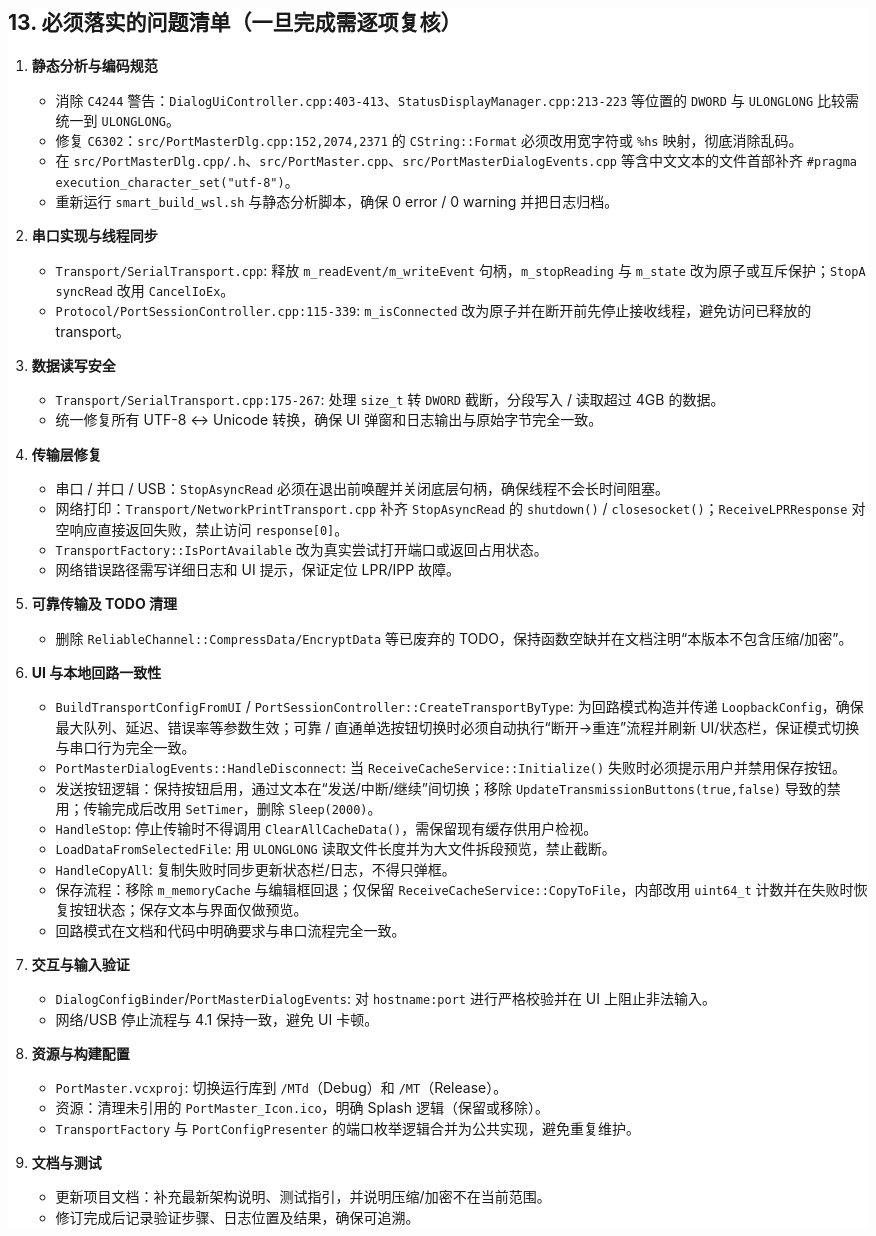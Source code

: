 ## 13. 必须落实的问题清单（一旦完成需逐项复核）

1. **静态分析与编码规范**
   - 消除 `C4244` 警告：`DialogUiController.cpp:403-413`、`StatusDisplayManager.cpp:213-223` 等位置的 `DWORD` 与 `ULONGLONG` 比较需统一到 `ULONGLONG`。
   - 修复 `C6302`：`src/PortMasterDlg.cpp:152,2074,2371` 的 `CString::Format` 必须改用宽字符或 `%hs` 映射，彻底消除乱码。
   - 在 `src/PortMasterDlg.cpp/.h`、`src/PortMaster.cpp`、`src/PortMasterDialogEvents.cpp` 等含中文文本的文件首部补齐 `#pragma execution_character_set("utf-8")`。
   - 重新运行 `smart_build_wsl.sh` 与静态分析脚本，确保 0 error / 0 warning 并把日志归档。

2. **串口实现与线程同步**
   - `Transport/SerialTransport.cpp`: 释放 `m_readEvent/m_writeEvent` 句柄，`m_stopReading` 与 `m_state` 改为原子或互斥保护；`StopAsyncRead` 改用 `CancelIoEx`。
   - `Protocol/PortSessionController.cpp:115-339`: `m_isConnected` 改为原子并在断开前先停止接收线程，避免访问已释放的 transport。

3. **数据读写安全**
   - `Transport/SerialTransport.cpp:175-267`: 处理 `size_t` 转 `DWORD` 截断，分段写入 / 读取超过 4GB 的数据。
   - 统一修复所有 UTF-8 ↔ Unicode 转换，确保 UI 弹窗和日志输出与原始字节完全一致。

4. **传输层修复**
   - 串口 / 并口 / USB：`StopAsyncRead` 必须在退出前唤醒并关闭底层句柄，确保线程不会长时间阻塞。
   - 网络打印：`Transport/NetworkPrintTransport.cpp` 补齐 `StopAsyncRead` 的 `shutdown()` / `closesocket()`；`ReceiveLPRResponse` 对空响应直接返回失败，禁止访问 `response[0]`。
   - `TransportFactory::IsPortAvailable` 改为真实尝试打开端口或返回占用状态。
   - 网络错误路径需写详细日志和 UI 提示，保证定位 LPR/IPP 故障。

5. **可靠传输及 TODO 清理**
   - 删除 `ReliableChannel::CompressData/EncryptData` 等已废弃的 TODO，保持函数空缺并在文档注明“本版本不包含压缩/加密”。

6. **UI 与本地回路一致性**
   - `BuildTransportConfigFromUI` / `PortSessionController::CreateTransportByType`: 为回路模式构造并传递 `LoopbackConfig`，确保最大队列、延迟、错误率等参数生效；可靠 / 直通单选按钮切换时必须自动执行“断开→重连”流程并刷新 UI/状态栏，保证模式切换与串口行为完全一致。
   - `PortMasterDialogEvents::HandleDisconnect`: 当 `ReceiveCacheService::Initialize()` 失败时必须提示用户并禁用保存按钮。
   - 发送按钮逻辑：保持按钮启用，通过文本在“发送/中断/继续”间切换；移除 `UpdateTransmissionButtons(true,false)` 导致的禁用；传输完成后改用 `SetTimer`，删除 `Sleep(2000)`。
   - `HandleStop`: 停止传输时不得调用 `ClearAllCacheData()`，需保留现有缓存供用户检视。
   - `LoadDataFromSelectedFile`: 用 `ULONGLONG` 读取文件长度并为大文件拆段预览，禁止截断。
   - `HandleCopyAll`: 复制失败时同步更新状态栏/日志，不得只弹框。
   - 保存流程：移除 `m_memoryCache` 与编辑框回退；仅保留 `ReceiveCacheService::CopyToFile`，内部改用 `uint64_t` 计数并在失败时恢复按钮状态；保存文本与界面仅做预览。
   - 回路模式在文档和代码中明确要求与串口流程完全一致。

7. **交互与输入验证**
   - `DialogConfigBinder`/`PortMasterDialogEvents`: 对 `hostname:port` 进行严格校验并在 UI 上阻止非法输入。
   - 网络/USB 停止流程与 4.1 保持一致，避免 UI 卡顿。

8. **资源与构建配置**
   - `PortMaster.vcxproj`: 切换运行库到 `/MTd`（Debug）和 `/MT`（Release）。
   - 资源：清理未引用的 `PortMaster_Icon.ico`，明确 Splash 逻辑（保留或移除）。
   - `TransportFactory` 与 `PortConfigPresenter` 的端口枚举逻辑合并为公共实现，避免重复维护。

9. **文档与测试**
   - 更新项目文档：补充最新架构说明、测试指引，并说明压缩/加密不在当前范围。
   - 修订完成后记录验证步骤、日志位置及结果，确保可追溯。
